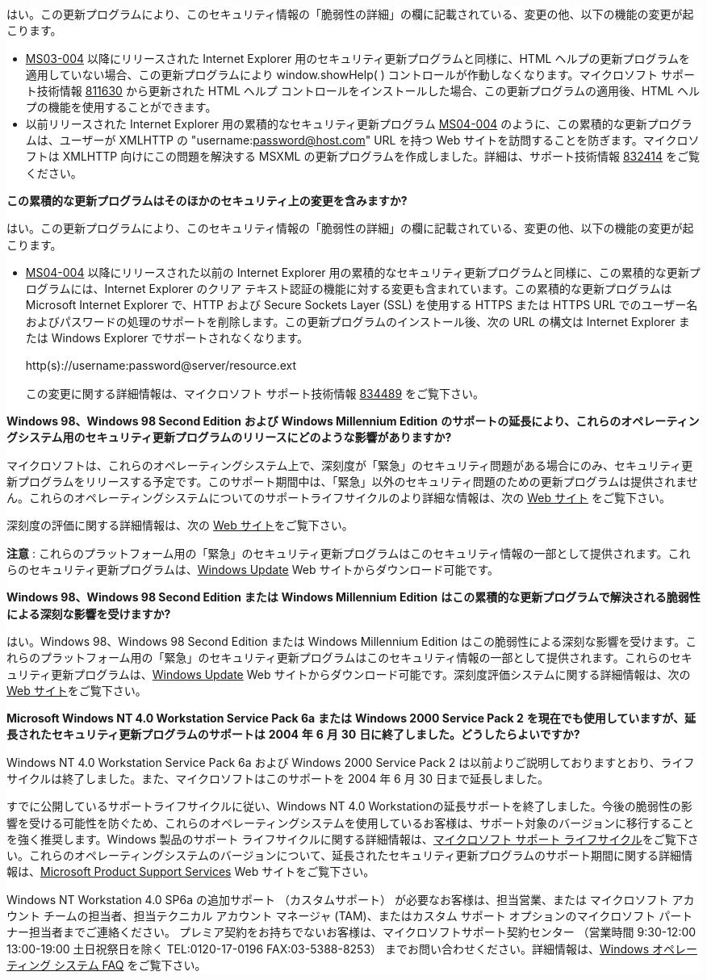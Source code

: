 はい。この更新プログラムにより、このセキュリティ情報の「脆弱性の詳細」の欄に記載されている、変更の他、以下の機能の変更が起こります。

-   [MS03-004](http://technet.microsoft.com/security/bulletin/ms03-004) 以降にリリースされた Internet Explorer 用のセキュリティ更新プログラムと同様に、HTML ヘルプの更新プログラムを適用していない場合、この更新プログラムにより window.showHelp( ) コントロールが作動しなくなります。マイクロソフト サポート技術情報 [811630](http://support.microsoft.com/kb/811630) から更新された HTML ヘルプ コントロールをインストールした場合、この更新プログラムの適用後、HTML ヘルプの機能を使用することができます。
-   以前リリースされた Internet Explorer 用の累積的なセキュリティ更新プログラム [MS04-004](http://technet.microsoft.com/security/bulletin/ms04-004) のように、この累積的な更新プログラムは、ユーザーが XMLHTTP の "username:password@host.com" URL を持つ Web サイトを訪問することを防ぎます。マイクロソフトは XMLHTTP 向けにこの問題を解決する MSXML の更新プログラムを作成しました。詳細は、サポート技術情報 [832414](http://support.microsoft.com/kb/832414) をご覧ください。

**この累積的な更新プログラムはそのほかのセキュリティ上の変更を含みますか?**

はい。この更新プログラムにより、このセキュリティ情報の「脆弱性の詳細」の欄に記載されている、変更の他、以下の機能の変更が起こります。

-   [MS04-004](http://technet.microsoft.com/security/bulletin/ms04-004) 以降にリリースされた以前の Internet Explorer 用の累積的なセキュリティ更新プログラムと同様に、この累積的な更新プログラムには、Internet Explorer のクリア テキスト認証の機能に対する変更も含まれています。この累積的な更新プログラムは Microsoft Internet Explorer で、HTTP および Secure Sockets Layer (SSL) を使用する HTTPS または HTTPS URL でのユーザー名およびパスワードの処理のサポートを削除します。この更新プログラムのインストール後、次の URL の構文は Internet Explorer または Windows Explorer でサポートされなくなります。

    http(s)://username:password@server/resource.ext

    この変更に関する詳細情報は、マイクロソフト サポート技術情報 [834489](http://support.microsoft.com/kb/834489) をご覧下さい。

**Windows 98、Windows 98 Second Edition** **および** **Windows Millennium Edition** **のサポートの延長により、これらのオペレーティングシステム用のセキュリティ更新プログラムのリリースにどのような影響がありますか?**

マイクロソフトは、これらのオペレーティングシステム上で、深刻度が「緊急」のセキュリティ問題がある場合にのみ、セキュリティ更新プログラムをリリースする予定です。このサポート期間中は、「緊急」以外のセキュリティ問題のための更新プログラムは提供されません。これらのオペレーティングシステムについてのサポートライフサイクルのより詳細な情報は、次の [Web サイト](http://support.microsoft.com/gp/lifean1) をご覧下さい。

深刻度の評価に関する詳細情報は、次の [Web サイト](http://technet.microsoft.com/security/bulletin/rating)をご覧下さい。

**注意** : これらのプラットフォーム用の「緊急」のセキュリティ更新プログラムはこのセキュリティ情報の一部として提供されます。これらのセキュリティ更新プログラムは、[Windows Update](http://update.microsoft.com/microsoftupdate/) Web サイトからダウンロード可能です。

**Windows 98、Windows 98 Second Edition** **または** **Windows Millennium Edition** **はこの累積的な更新プログラムで解決される脆弱性による深刻な影響を受けますか?**

はい。Windows 98、Windows 98 Second Edition または Windows Millennium Edition はこの脆弱性による深刻な影響を受けます。これらのプラットフォーム用の「緊急」のセキュリティ更新プログラムはこのセキュリティ情報の一部として提供されます。これらのセキュリティ更新プログラムは、[Windows Update](http://update.microsoft.com/microsoftupdate/) Web サイトからダウンロード可能です。深刻度評価システムに関する詳細情報は、次の [Web サイト](http://technet.microsoft.com/security/bulletin/rating)をご覧下さい。

**Microsoft Windows NT 4.0 Workstation Service Pack 6a** **または** **Windows 2000 Service Pack 2** **を現在でも使用していますが、延長されたセキュリティ更新プログラムのサポートは** **2004** **年** **6** **月** **30** **日に終了しました。どうしたらよいですか?**

Windows NT 4.0 Workstation Service Pack 6a および Windows 2000 Service Pack 2 は以前よりご説明しておりますとおり、ライフサイクルは終了しました。また、マイクロソフトはこのサポートを 2004 年 6 月 30 日まで延長しました。

すでに公開しているサポートライフサイクルに従い、Windows NT 4.0 Workstationの延長サポートを終了しました。今後の脆弱性の影響を受ける可能性を防ぐため、これらのオペレーティングシステムを使用しているお客様は、サポート対象のバージョンに移行することを強く推奨します。Windows 製品のサポート ライフサイクルに関する詳細情報は、[マイクロソフト サポート ライフサイクル](http://support.microsoft.com/lifecycle/)をご覧下さい。これらのオペレーティングシステムのバージョンについて、延長されたセキュリティ更新プログラムのサポート期間に関する詳細情報は、[Microsoft Product Support Services](http://support.microsoft.com/default.aspx?scid=fh;ja;lifeanoct2003) Web サイトをご覧下さい。

Windows NT Workstation 4.0 SP6a の追加サポート （カスタムサポート） が必要なお客様は、担当営業、または マイクロソフト アカウント チームの担当者、担当テクニカル アカウント マネージャ (TAM)、またはカスタム サポート オプションのマイクロソフト パートナー担当者までご連絡ください。
プレミア契約をお持ちでないお客様は、マイクロソフトサポート契約センター （営業時間 9:30-12:00 13:00-19:00 土日祝祭日を除く TEL:0120-17-0196 FAX:03-5388-8253） までお問い合わせください。詳細情報は、[Windows オペレーティング システム FAQ](http://support.microsoft.com/gp/lifewinfaq) をご覧下さい。
